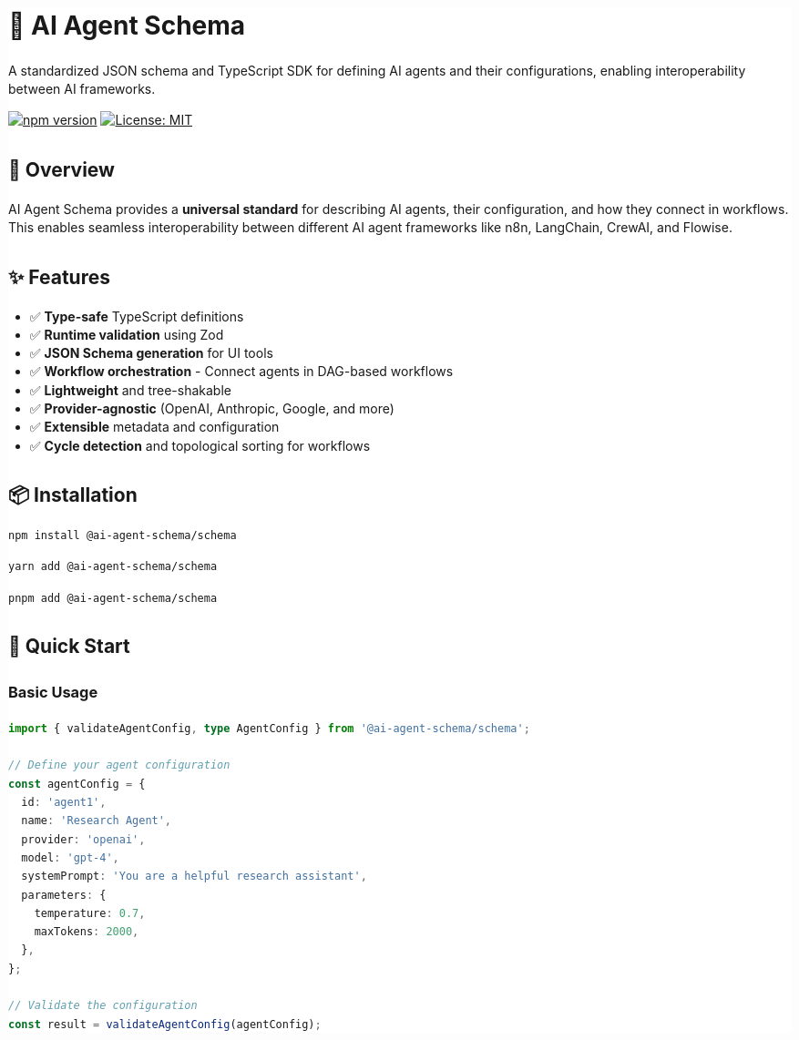 # 🧠 AI Agent Schema

A standardized JSON schema and TypeScript SDK for defining AI agents and their configurations, enabling interoperability between AI frameworks.

[![npm version](https://badge.fury.io/js/@ai-agent-schema%2Fschema.svg)](https://www.npmjs.com/package/@ai-agent-schema/schema)
[![License: MIT](https://img.shields.io/badge/License-MIT-yellow.svg)](https://opensource.org/licenses/MIT)

## 🎯 Overview

AI Agent Schema provides a **universal standard** for describing AI agents, their configuration, and how they connect in workflows. This enables seamless interoperability between different AI agent frameworks like n8n, LangChain, CrewAI, and Flowise.

## ✨ Features

- ✅ **Type-safe** TypeScript definitions
- ✅ **Runtime validation** using Zod
- ✅ **JSON Schema generation** for UI tools
- ✅ **Workflow orchestration** - Connect agents in DAG-based workflows
- ✅ **Lightweight** and tree-shakable
- ✅ **Provider-agnostic** (OpenAI, Anthropic, Google, and more)
- ✅ **Extensible** metadata and configuration
- ✅ **Cycle detection** and topological sorting for workflows

## 📦 Installation

```bash
npm install @ai-agent-schema/schema
```

```bash
yarn add @ai-agent-schema/schema
```

```bash
pnpm add @ai-agent-schema/schema
```

## 🚀 Quick Start

### Basic Usage

```typescript
import { validateAgentConfig, type AgentConfig } from '@ai-agent-schema/schema';

// Define your agent configuration
const agentConfig = {
  id: 'agent1',
  name: 'Research Agent',
  provider: 'openai',
  model: 'gpt-4',
  systemPrompt: 'You are a helpful research assistant',
  parameters: {
    temperature: 0.7,
    maxTokens: 2000,
  },
};

// Validate the configuration
const result = validateAgentConfig(agentConfig);

```